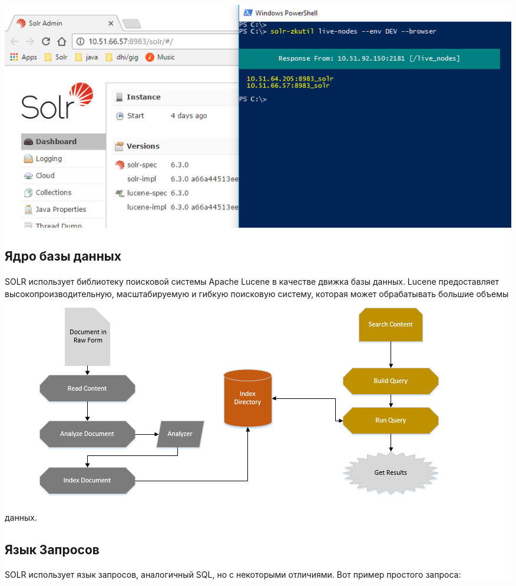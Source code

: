 ![5-curl](pics/5-curl.png)

## **Ядро базы данных**

SOLR использует библиотеку поисковой системы Apache Lucene в качестве движка базы данных. Lucene предоставляет высокопроизводительную, масштабируемую и гибкую поисковую систему, которая может обрабатывать большие объемы данных.
![7-kernel](pics/7-kernel.PNG)

## **Язык Запросов**

SOLR использует язык запросов, аналогичный SQL, но с некоторыми отличиями. Вот пример простого запроса:
